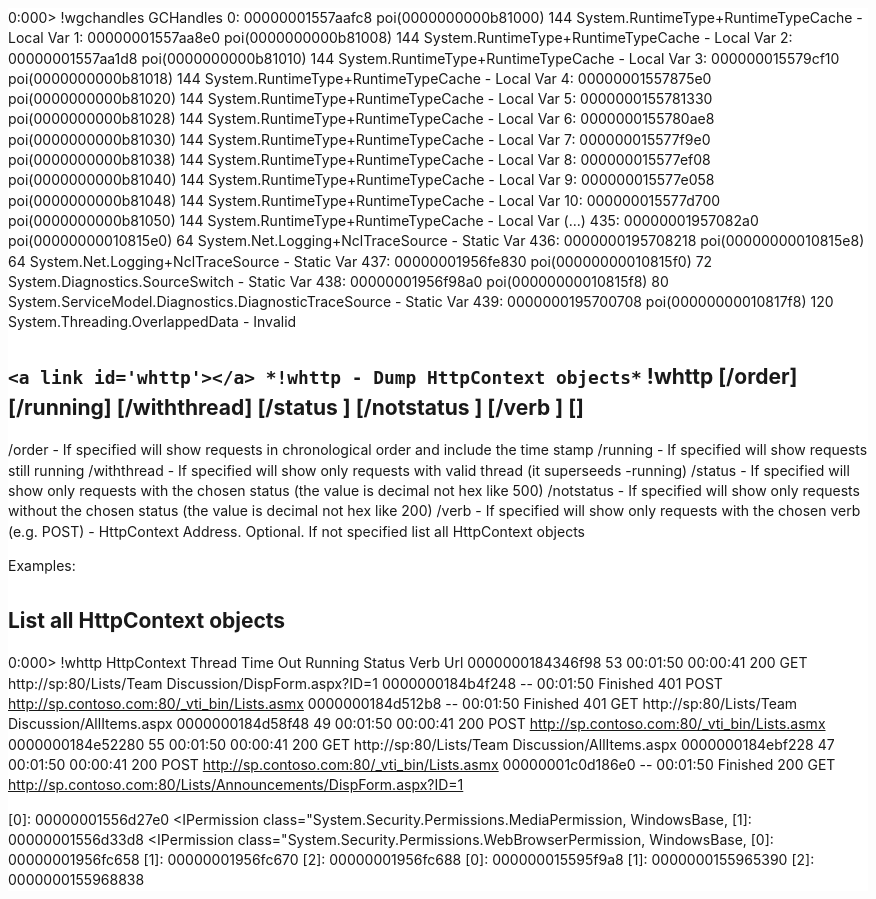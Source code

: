 0:000> !wgchandles
GCHandles
    0: 00000001557aafc8 poi(0000000000b81000)      144 System.RuntimeType+RuntimeTypeCache - Local Var
    1: 00000001557aa8e0 poi(0000000000b81008)      144 System.RuntimeType+RuntimeTypeCache - Local Var
    2: 00000001557aa1d8 poi(0000000000b81010)      144 System.RuntimeType+RuntimeTypeCache - Local Var
    3: 000000015579cf10 poi(0000000000b81018)      144 System.RuntimeType+RuntimeTypeCache - Local Var
    4: 00000001557875e0 poi(0000000000b81020)      144 System.RuntimeType+RuntimeTypeCache - Local Var
    5: 0000000155781330 poi(0000000000b81028)      144 System.RuntimeType+RuntimeTypeCache - Local Var
    6: 0000000155780ae8 poi(0000000000b81030)      144 System.RuntimeType+RuntimeTypeCache - Local Var
    7: 000000015577f9e0 poi(0000000000b81038)      144 System.RuntimeType+RuntimeTypeCache - Local Var
    8: 000000015577ef08 poi(0000000000b81040)      144 System.RuntimeType+RuntimeTypeCache - Local Var
    9: 000000015577e058 poi(0000000000b81048)      144 System.RuntimeType+RuntimeTypeCache - Local Var
   10: 000000015577d700 poi(0000000000b81050)      144 System.RuntimeType+RuntimeTypeCache - Local Var
(...)
  435: 00000001957082a0 poi(00000000010815e0)       64 System.Net.Logging+NclTraceSource - Static Var
  436: 0000000195708218 poi(00000000010815e8)       64 System.Net.Logging+NclTraceSource - Static Var
  437: 00000001956fe830 poi(00000000010815f0)       72 System.Diagnostics.SourceSwitch - Static Var
  438: 00000001956f98a0 poi(00000000010815f8)       80 System.ServiceModel.Diagnostics.DiagnosticTraceSource - Static Var
  439: 0000000195700708 poi(00000000010817f8)      120 System.Threading.OverlappedData - Invalid


`
<a link id='whttp'></a>
*!whttp - Dump HttpContext objects*
`
!whttp [/order] [/running] [/withthread] [/status <decimal>] [/notstatus <decimal>] [/verb <string>] [<expr>] 
-------
 /order - If specified will show requests in chronological order and include the time stamp
 /running - If specified will show requests still running
 /withthread - If specified will show only requests with valid thread (it superseeds -running)
 /status - If specified will show only requests with the chosen status (the value is decimal not hex like 500)
 /notstatus - If specified will show only requests without the chosen status (the value is decimal not hex like 200)
 /verb - If specified will show only requests with the chosen verb (e.g. POST)
  <expr> - HttpContext Address. Optional. If not specified list all HttpContext objects

Examples:

List all HttpContext objects
----------------

0:000> !whttp
HttpContext    Thread Time Out Running  Status Verb     Url
0000000184346f98   53 00:01:50 00:00:41    200 GET      http://sp:80/Lists/Team Discussion/DispForm.aspx?ID=1
0000000184b4f248   -- 00:01:50 Finished    401 POST     http://sp.contoso.com:80/_vti_bin/Lists.asmx
0000000184d512b8   -- 00:01:50 Finished    401 GET      http://sp:80/Lists/Team Discussion/AllItems.aspx
0000000184d58f48   49 00:01:50 00:00:41    200 POST     http://sp.contoso.com:80/_vti_bin/Lists.asmx
0000000184e52280   55 00:01:50 00:00:41    200 GET      http://sp:80/Lists/Team Discussion/AllItems.aspx
0000000184ebf228   47 00:01:50 00:00:41    200 POST     http://sp.contoso.com:80/_vti_bin/Lists.asmx
00000001c0d186e0   -- 00:01:50 Finished    200 GET      http://sp.contoso.com:80/Lists/Announcements/DispForm.aspx?ID=1


[0]: 00000001556d27e0 <IPermission class="System.Security.Permissions.MediaPermission, WindowsBase,
[1]: 00000001556d33d8 <IPermission class="System.Security.Permissions.WebBrowserPermission, WindowsBase,
[0]: 00000001956fc658
[1]: 00000001956fc670
[2]: 00000001956fc688
[0]: 000000015595f9a8
[1]: 0000000155965390
[2]: 0000000155968838